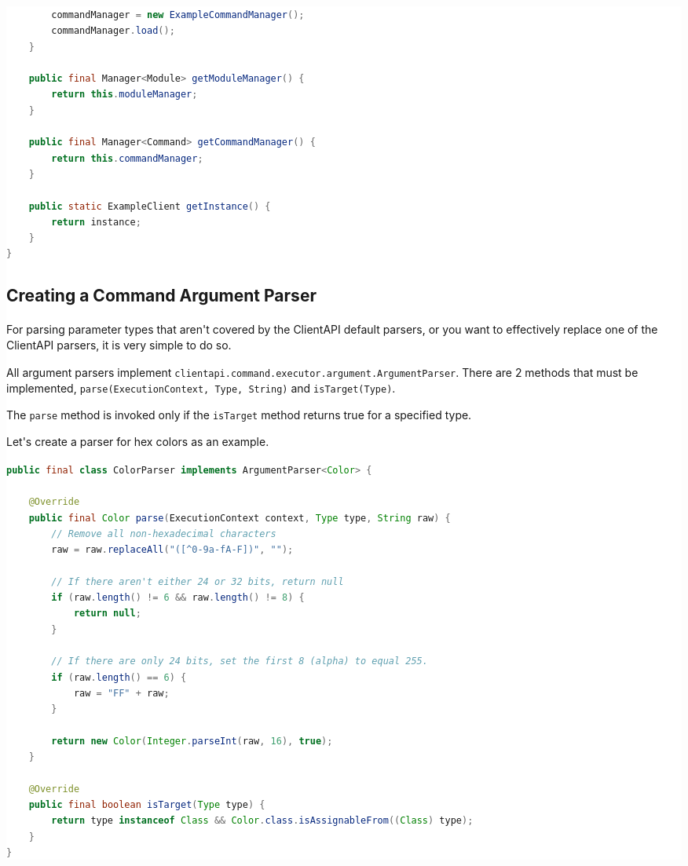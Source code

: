 ```java
        commandManager = new ExampleCommandManager();
        commandManager.load();
    }
    
    public final Manager<Module> getModuleManager() {
        return this.moduleManager;
    }
    
    public final Manager<Command> getCommandManager() {
        return this.commandManager;
    }
    
    public static ExampleClient getInstance() {
        return instance;
    }
}
```

## Creating a Command Argument Parser
For parsing parameter types that aren't covered by the ClientAPI default parsers, or you want to
effectively replace one of the ClientAPI parsers, it is very simple to do so.

All argument parsers implement ``clientapi.command.executor.argument.ArgumentParser``. There are 2
methods that must be implemented, ``parse(ExecutionContext, Type, String)`` and ``isTarget(Type)``.

The ``parse`` method is invoked only if the ``isTarget`` method returns true for a specified type.

Let's create a parser for hex colors as an example.
```java
public final class ColorParser implements ArgumentParser<Color> {
    
    @Override
    public final Color parse(ExecutionContext context, Type type, String raw) {
        // Remove all non-hexadecimal characters
        raw = raw.replaceAll("([^0-9a-fA-F])", "");
        
        // If there aren't either 24 or 32 bits, return null
        if (raw.length() != 6 && raw.length() != 8) {
            return null;
        }
        
        // If there are only 24 bits, set the first 8 (alpha) to equal 255.
        if (raw.length() == 6) {
            raw = "FF" + raw;
        }
        
        return new Color(Integer.parseInt(raw, 16), true);
    }
  
    @Override
    public final boolean isTarget(Type type) {
        return type instanceof Class && Color.class.isAssignableFrom((Class) type);
    }
}
```